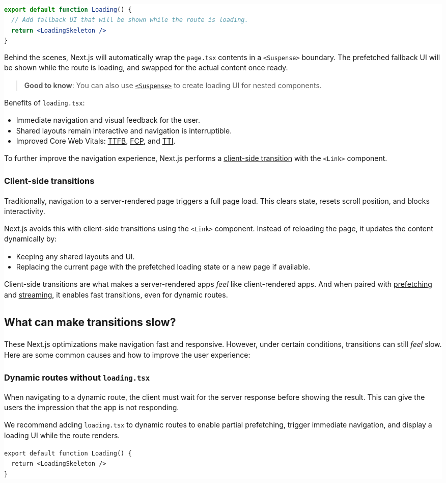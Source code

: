 ```jsx filename="app/dashboard/loading.js" switcher
export default function Loading() {
  // Add fallback UI that will be shown while the route is loading.
  return <LoadingSkeleton />
}
```

Behind the scenes, Next.js will automatically wrap the `page.tsx` contents in a `<Suspense>` boundary. The prefetched fallback UI will be shown while the route is loading, and swapped for the actual content once ready.

> **Good to know**: You can also use [`<Suspense>`](https://react.dev/reference/react/Suspense) to create loading UI for nested components.

Benefits of `loading.tsx`:

* Immediate navigation and visual feedback for the user.
* Shared layouts remain interactive and navigation is interruptible.
* Improved Core Web Vitals: [TTFB](https://web.dev/articles/ttfb), [FCP](https://web.dev/articles/fcp), and [TTI](https://web.dev/articles/tti).

To further improve the navigation experience, Next.js performs a [client-side transition](#client-side-transitions) with the `<Link>` component.

### Client-side transitions

Traditionally, navigation to a server-rendered page triggers a full page load. This clears state, resets scroll position, and blocks interactivity.

Next.js avoids this with client-side transitions using the `<Link>` component. Instead of reloading the page, it updates the content dynamically by:

* Keeping any shared layouts and UI.
* Replacing the current page with the prefetched loading state or a new page if available.

Client-side transitions are what makes a server-rendered apps *feel* like client-rendered apps. And when paired with [prefetching](#prefetching) and [streaming](#streaming), it enables fast transitions, even for dynamic routes.

## What can make transitions slow?

These Next.js optimizations make navigation fast and responsive. However, under certain conditions, transitions can still *feel* slow. Here are some common causes and how to improve the user experience:

### Dynamic routes without `loading.tsx`

When navigating to a dynamic route, the client must wait for the server response before showing the result. This can give the users the impression that the app is not responding.

We recommend adding `loading.tsx` to dynamic routes to enable partial prefetching, trigger immediate navigation, and display a loading UI while the route renders.

```tsx filename="app/blog/[slug]/loading.tsx" switcher
export default function Loading() {
  return <LoadingSkeleton />
}
```
